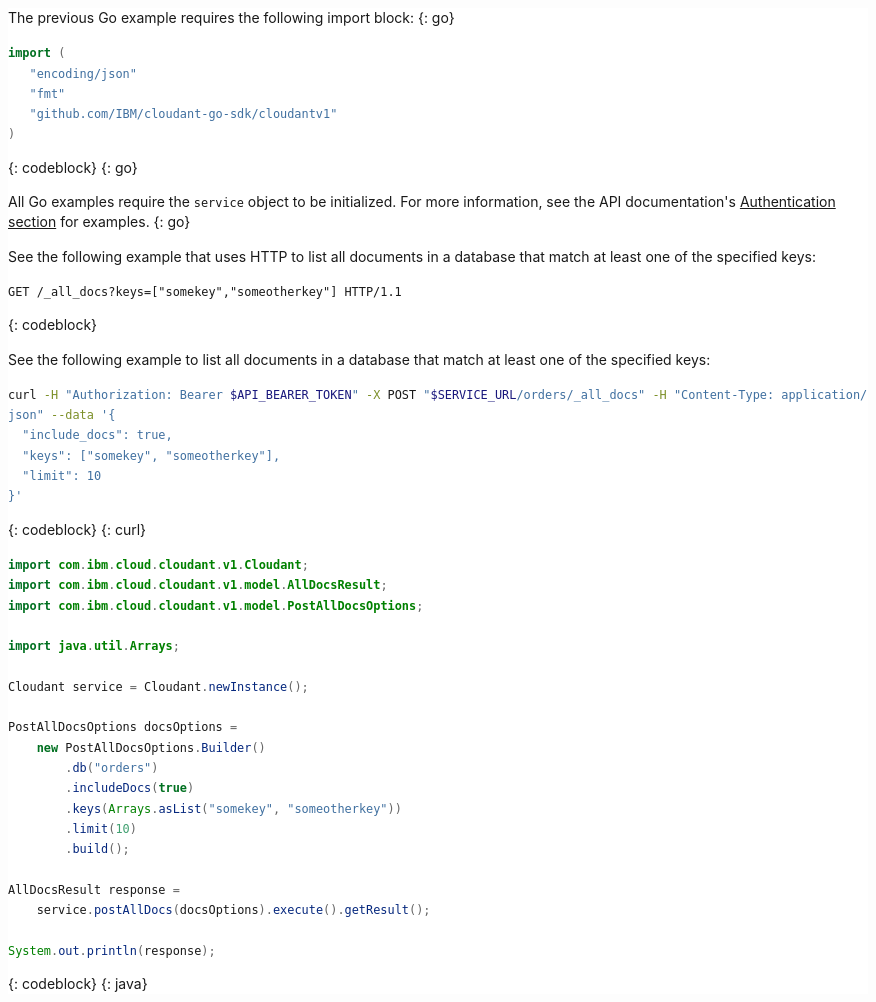 The previous Go example requires the following import block:
{: go}

```go
import (
   "encoding/json"
   "fmt"
   "github.com/IBM/cloudant-go-sdk/cloudantv1"
)
```
{: codeblock}
{: go}

All Go examples require the `service` object to be initialized. For more information, see the API documentation's [Authentication section](https://cloud.ibm.com/apidocs/cloudant?code=go#authentication-with-external-configuration) for examples. 
{: go}

See the following example that uses HTTP to list all documents in a database that match at least one of the specified keys:

```http
GET /_all_docs?keys=["somekey","someotherkey"] HTTP/1.1
```
{: codeblock}

See the following example to list all documents in a database that match at least one of the specified keys:

```sh
curl -H "Authorization: Bearer $API_BEARER_TOKEN" -X POST "$SERVICE_URL/orders/_all_docs" -H "Content-Type: application/json" --data '{
  "include_docs": true,
  "keys": ["somekey", "someotherkey"],
  "limit": 10
}'
```
{: codeblock}
{: curl}

```java
import com.ibm.cloud.cloudant.v1.Cloudant;
import com.ibm.cloud.cloudant.v1.model.AllDocsResult;
import com.ibm.cloud.cloudant.v1.model.PostAllDocsOptions;

import java.util.Arrays;

Cloudant service = Cloudant.newInstance();

PostAllDocsOptions docsOptions =
    new PostAllDocsOptions.Builder()
        .db("orders")
        .includeDocs(true)
        .keys(Arrays.asList("somekey", "someotherkey"))
        .limit(10)
        .build();

AllDocsResult response =
    service.postAllDocs(docsOptions).execute().getResult();

System.out.println(response);
```
{: codeblock}
{: java}

